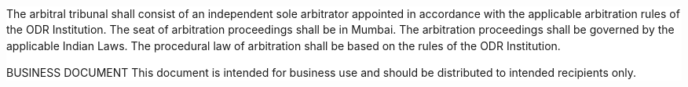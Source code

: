 The arbitral tribunal shall consist of an independent sole arbitrator appointed in accordance with the applicable arbitration rules of the ODR Institution. The seat of arbitration proceedings shall be in Mumbai. The arbitration proceedings shall be governed by the applicable Indian Laws. The procedural law of arbitration shall be based on the rules of the ODR Institution.

BUSINESS DOCUMENT This document is intended for business use and should be distributed to intended recipients only.